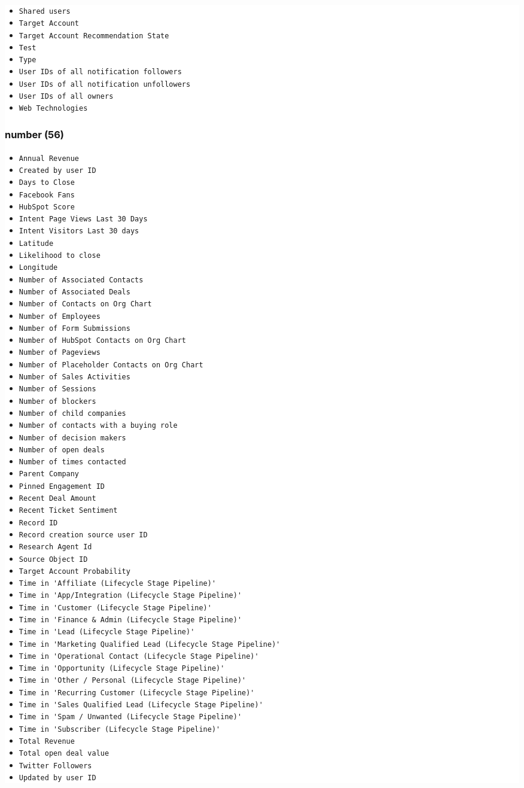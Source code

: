 - `Shared users`
- `Target Account`
- `Target Account Recommendation State`
- `Test`
- `Type`
- `User IDs of all notification followers`
- `User IDs of all notification unfollowers`
- `User IDs of all owners`
- `Web Technologies`

### number (56)
- `Annual Revenue`
- `Created by user ID`
- `Days to Close`
- `Facebook Fans`
- `HubSpot Score`
- `Intent Page Views Last 30 Days`
- `Intent Visitors Last 30 days`
- `Latitude`
- `Likelihood to close`
- `Longitude`
- `Number of Associated Contacts`
- `Number of Associated Deals`
- `Number of Contacts on Org Chart`
- `Number of Employees`
- `Number of Form Submissions`
- `Number of HubSpot Contacts on Org Chart`
- `Number of Pageviews`
- `Number of Placeholder Contacts on Org Chart`
- `Number of Sales Activities`
- `Number of Sessions`
- `Number of blockers`
- `Number of child companies`
- `Number of contacts with a buying role`
- `Number of decision makers`
- `Number of open deals`
- `Number of times contacted`
- `Parent Company`
- `Pinned Engagement ID`
- `Recent Deal Amount`
- `Recent Ticket Sentiment`
- `Record ID`
- `Record creation source user ID`
- `Research Agent Id`
- `Source Object ID`
- `Target Account Probability`
- `Time in 'Affiliate (Lifecycle Stage Pipeline)'`
- `Time in 'App/Integration (Lifecycle Stage Pipeline)'`
- `Time in 'Customer (Lifecycle Stage Pipeline)'`
- `Time in 'Finance & Admin (Lifecycle Stage Pipeline)'`
- `Time in 'Lead (Lifecycle Stage Pipeline)'`
- `Time in 'Marketing Qualified Lead (Lifecycle Stage Pipeline)'`
- `Time in 'Operational Contact (Lifecycle Stage Pipeline)'`
- `Time in 'Opportunity (Lifecycle Stage Pipeline)'`
- `Time in 'Other / Personal (Lifecycle Stage Pipeline)'`
- `Time in 'Recurring Customer (Lifecycle Stage Pipeline)'`
- `Time in 'Sales Qualified Lead (Lifecycle Stage Pipeline)'`
- `Time in 'Spam / Unwanted (Lifecycle Stage Pipeline)'`
- `Time in 'Subscriber (Lifecycle Stage Pipeline)'`
- `Total Revenue`
- `Total open deal value`
- `Twitter Followers`
- `Updated by user ID`